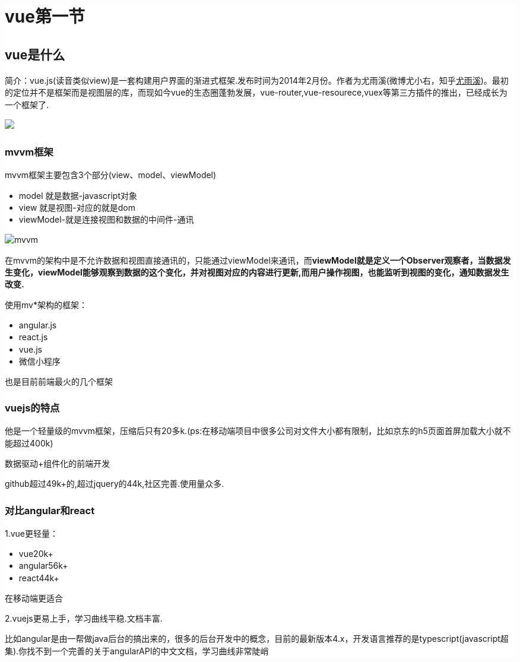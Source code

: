 # vue第一节

## vue是什么

简介：vue.js(读音类似view)是一套构建用户界面的渐进式框架.发布时间为2014年2月份。作者为尤雨溪(微博尤小右，知乎[尤雨溪](https://www.zhihu.com/people/evanyou/answers))。最初的定位并不是框架而是视图层的库，而现如今vue的生态圈蓬勃发展，vue-router,vue-resourece,vuex等第三方插件的推出，已经成长为一个框架了. 

<img src="https://avatars3.githubusercontent.com/u/499550?v=3&s=460" width="300">

### mvvm框架

mvvm框架主要包含3个部分(view、model、viewModel)

* model 就是数据-javascript对象
* view 就是视图-对应的就是dom
* viewModel-就是连接视图和数据的中间件-通讯

![mvvm](http://www.th7.cn/d/file/p/2016/06/27/6f4c4c856cad6007bf9fa6da6c370137.jpg)

在mvvm的架构中是不允许数据和视图直接通讯的，只能通过viewModel来通讯，而**viewModel就是定义一个Observer观察者，当数据发生变化，viewModel能够观察到数据的这个变化，并对视图对应的内容进行更新,而用户操作视图，也能监听到视图的变化，通知数据发生改变.**

使用mv*架构的框架：

* angular.js
* react.js
* vue.js
* 微信小程序

也是目前前端最火的几个框架

### vuejs的特点

他是一个轻量级的mvvm框架，压缩后只有20多k.(ps:在移动端项目中很多公司对文件大小都有限制，比如京东的h5页面首屏加载大小就不能超过400k)

数据驱动+组件化的前端开发

github超过49k+的,超过jquery的44k,社区完善.使用量众多.

### 对比angular和react

 1.vue更轻量：

* vue20k+
* angular56k+
* react44k+

在移动端更适合

 2.vuejs更易上手，学习曲线平稳.文档丰富.

比如angular是由一帮做java后台的搞出来的，很多的后台开发中的概念，目前的最新版本4.x，开发语言推荐的是typescript(javascript超集).你找不到一个完善的关于angularAPI的中文文档，学习曲线非常陡峭

